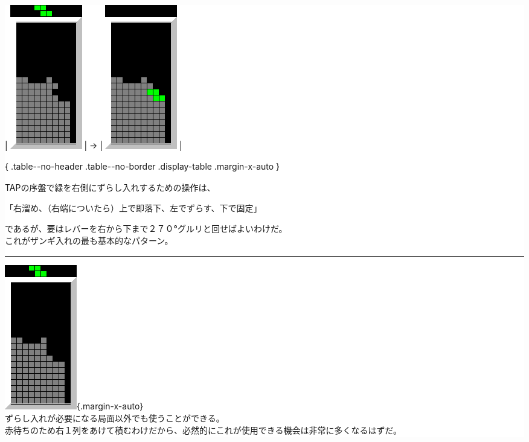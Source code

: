 | ![](/img/13/03.png) | → | ![](/img/13/04.png) |

{ .table--no-header .table--no-border .display-table .margin-x-auto }

TAPの序盤で緑を右側にずらし入れするための操作は、  

「右溜め、（右端についたら）上で即落下、左でずらす、下で固定」  

であるが、要はレバーを右から下まで２７０°グルリと回せばよいわけだ。  
これがザンギ入れの最も基本的なパターン。  

------

![](/img/13/01.gif){.margin-x-auto}  
ずらし入れが必要になる局面以外でも使うことができる。  
赤待ちのため右１列をあけて積むわけだから、必然的にこれが使用できる機会は非常に多くなるはずだ。  
